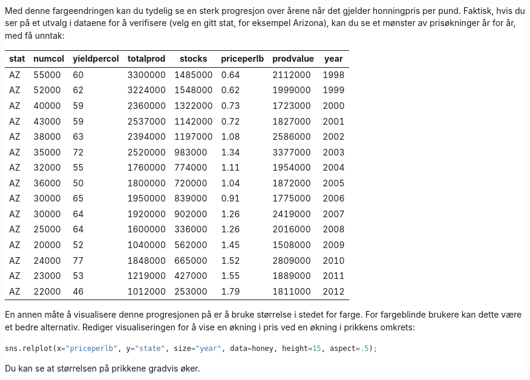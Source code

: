 Med denne fargeendringen kan du tydelig se en sterk progresjon over årene når det gjelder honningpris per pund. Faktisk, hvis du ser på et utvalg i dataene for å verifisere (velg en gitt stat, for eksempel Arizona), kan du se et mønster av prisøkninger år for år, med få unntak:

| stat | numcol | yieldpercol | totalprod | stocks  | priceperlb | prodvalue | year |
| ----- | ------ | ----------- | --------- | ------- | ---------- | --------- | ---- |
| AZ    | 55000  | 60          | 3300000   | 1485000 | 0.64       | 2112000   | 1998 |
| AZ    | 52000  | 62          | 3224000   | 1548000 | 0.62       | 1999000   | 1999 |
| AZ    | 40000  | 59          | 2360000   | 1322000 | 0.73       | 1723000   | 2000 |
| AZ    | 43000  | 59          | 2537000   | 1142000 | 0.72       | 1827000   | 2001 |
| AZ    | 38000  | 63          | 2394000   | 1197000 | 1.08       | 2586000   | 2002 |
| AZ    | 35000  | 72          | 2520000   | 983000  | 1.34       | 3377000   | 2003 |
| AZ    | 32000  | 55          | 1760000   | 774000  | 1.11       | 1954000   | 2004 |
| AZ    | 36000  | 50          | 1800000   | 720000  | 1.04       | 1872000   | 2005 |
| AZ    | 30000  | 65          | 1950000   | 839000  | 0.91       | 1775000   | 2006 |
| AZ    | 30000  | 64          | 1920000   | 902000  | 1.26       | 2419000   | 2007 |
| AZ    | 25000  | 64          | 1600000   | 336000  | 1.26       | 2016000   | 2008 |
| AZ    | 20000  | 52          | 1040000   | 562000  | 1.45       | 1508000   | 2009 |
| AZ    | 24000  | 77          | 1848000   | 665000  | 1.52       | 2809000   | 2010 |
| AZ    | 23000  | 53          | 1219000   | 427000  | 1.55       | 1889000   | 2011 |
| AZ    | 22000  | 46          | 1012000   | 253000  | 1.79       | 1811000   | 2012 |

En annen måte å visualisere denne progresjonen på er å bruke størrelse i stedet for farge. For fargeblinde brukere kan dette være et bedre alternativ. Rediger visualiseringen for å vise en økning i pris ved en økning i prikkens omkrets:

```python
sns.relplot(x="priceperlb", y="state", size="year", data=honey, height=15, aspect=.5);
```
Du kan se at størrelsen på prikkene gradvis øker.

